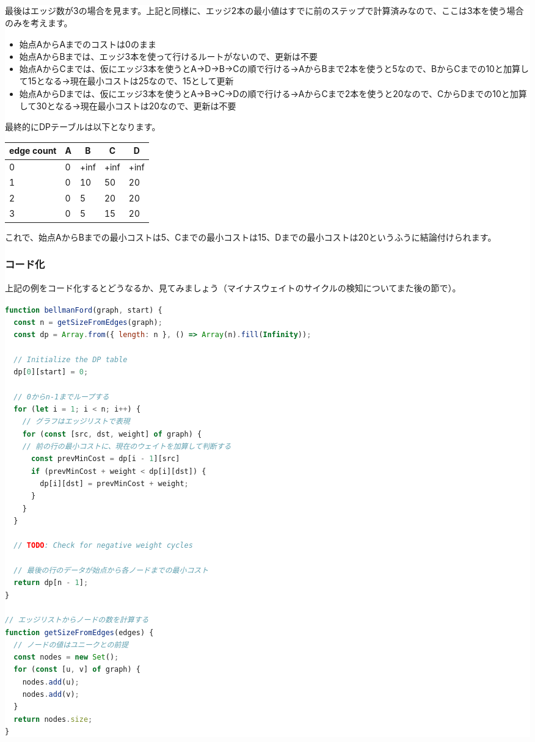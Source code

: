 最後はエッジ数が3の場合を見ます。上記と同様に、エッジ2本の最小値はすでに前のステップで計算済みなので、ここは3本を使う場合のみを考えます。
- 始点AからAまでのコストは0のまま
- 始点AからBまでは、エッジ3本を使って行けるルートがないので、更新は不要
- 始点AからCまでは、仮にエッジ3本を使うとA->D->B->Cの順で行ける→AからBまで2本を使うと5なので、BからCまでの10と加算して15となる→現在最小コストは25なので、15として更新
- 始点AからDまでは、仮にエッジ3本を使うとA->B->C->Dの順で行ける→AからCまで2本を使うと20なので、CからDまでの10と加算して30となる→現在最小コストは20なので、更新は不要

最終的にDPテーブルは以下となります。

| edge count | A   | B    | C    | D    |
| ---------- | --- | ---- | ---- | ---- |
| 0          | 0   | +inf | +inf | +inf |
| 1          | 0   | 10   | 50   | 20   |
| 2          | 0   | 5    | 20   | 20   |
| 3          | 0   | 5    | 15   | 20   |

これで、始点AからBまでの最小コストは5、Cまでの最小コストは15、Dまでの最小コストは20というふうに結論付けられます。

### コード化

上記の例をコード化するとどうなるか、見てみましょう（マイナスウェイトのサイクルの検知についてまた後の節で）。

```js
function bellmanFord(graph, start) {
  const n = getSizeFromEdges(graph);
  const dp = Array.from({ length: n }, () => Array(n).fill(Infinity));

  // Initialize the DP table
  dp[0][start] = 0;

  // 0からn-1までループする
  for (let i = 1; i < n; i++) {
    // グラフはエッジリストで表現
    for (const [src, dst, weight] of graph) { 
    // 前の行の最小コストに、現在のウェイトを加算して判断する
      const prevMinCost = dp[i - 1][src]
      if (prevMinCost + weight < dp[i][dst]) {
        dp[i][dst] = prevMinCost + weight;
      }
    }
  }

  // TODO: Check for negative weight cycles

  // 最後の行のデータが始点から各ノードまでの最小コスト
  return dp[n - 1];
}

// エッジリストからノードの数を計算する
function getSizeFromEdges(edges) {
  // ノードの値はユニークとの前提
  const nodes = new Set();
  for (const [u, v] of graph) {
    nodes.add(u);
    nodes.add(v);
  }
  return nodes.size;
}
```
